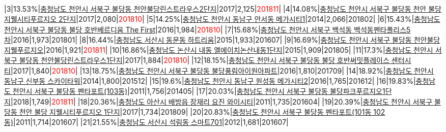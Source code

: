 |3|13.53%|[충청남도 천안시 서북구 불당동 천안불당린스트라우스2단지](https://search.naver.com/search.naver?query=%EC%B6%A9%EC%B2%AD%EB%82%A8%EB%8F%84+%EC%B2%9C%EC%95%88%EC%8B%9C+%EC%84%9C%EB%B6%81%EA%B5%AC+%EB%B6%88%EB%8B%B9%EB%8F%99+%EC%B2%9C%EC%95%88%EB%B6%88%EB%8B%B9%EB%A6%B0%EC%8A%A4%ED%8A%B8%EB%9D%BC%EC%9A%B0%EC%8A%A42%EB%8B%A8%EC%A7%80)|2017|2,125|<span style="color:red">201811</span>|
|4|14.08%|[충청남도 천안시 서북구 불당동 천안 불당 지웰시티푸르지오 2단지](https://search.naver.com/search.naver?query=%EC%B6%A9%EC%B2%AD%EB%82%A8%EB%8F%84+%EC%B2%9C%EC%95%88%EC%8B%9C+%EC%84%9C%EB%B6%81%EA%B5%AC+%EB%B6%88%EB%8B%B9%EB%8F%99+%EC%B2%9C%EC%95%88+%EB%B6%88%EB%8B%B9+%EC%A7%80%EC%9B%B0%EC%8B%9C%ED%8B%B0%ED%91%B8%EB%A5%B4%EC%A7%80%EC%98%A4+2%EB%8B%A8%EC%A7%80)|2017|2,080|<span style="color:red">201810</span>|
|5|14.25%|[충청남도 천안시 동남구 안서동 메가시티1](https://search.naver.com/search.naver?query=%EC%B6%A9%EC%B2%AD%EB%82%A8%EB%8F%84+%EC%B2%9C%EC%95%88%EC%8B%9C+%EB%8F%99%EB%82%A8%EA%B5%AC+%EC%95%88%EC%84%9C%EB%8F%99+%EB%A9%94%EA%B0%80%EC%8B%9C%ED%8B%B01)|2014|2,066|201802|
|6|15.43%|[충청남도 천안시 서북구 불당동 불당 호반베르디움 The First](https://search.naver.com/search.naver?query=%EC%B6%A9%EC%B2%AD%EB%82%A8%EB%8F%84+%EC%B2%9C%EC%95%88%EC%8B%9C+%EC%84%9C%EB%B6%81%EA%B5%AC+%EB%B6%88%EB%8B%B9%EB%8F%99+%EB%B6%88%EB%8B%B9+%ED%98%B8%EB%B0%98%EB%B2%A0%EB%A5%B4%EB%94%94%EC%9B%80+The+First)|2016|1,984|<span style="color:red">201810</span>|
|7|15.68%|[충청남도 천안시 서북구 백석동 백석동펜타폴리스5차](https://search.naver.com/search.naver?query=%EC%B6%A9%EC%B2%AD%EB%82%A8%EB%8F%84+%EC%B2%9C%EC%95%88%EC%8B%9C+%EC%84%9C%EB%B6%81%EA%B5%AC+%EB%B0%B1%EC%84%9D%EB%8F%99+%EB%B0%B1%EC%84%9D%EB%8F%99%ED%8E%9C%ED%83%80%ED%8F%B4%EB%A6%AC%EC%8A%A45%EC%B0%A8)|2016|1,973|201801|
|8|16.44%|[충청남도 서산시 동문동 하트리움](https://search.naver.com/search.naver?query=%EC%B6%A9%EC%B2%AD%EB%82%A8%EB%8F%84+%EC%84%9C%EC%82%B0%EC%8B%9C+%EB%8F%99%EB%AC%B8%EB%8F%99+%ED%95%98%ED%8A%B8%EB%A6%AC%EC%9B%80)|2015|1,933|201607|
|9|16.69%|[충청남도 천안시 서북구 불당동 천안불당 지웰푸르지오](https://search.naver.com/search.naver?query=%EC%B6%A9%EC%B2%AD%EB%82%A8%EB%8F%84+%EC%B2%9C%EC%95%88%EC%8B%9C+%EC%84%9C%EB%B6%81%EA%B5%AC+%EB%B6%88%EB%8B%B9%EB%8F%99+%EC%B2%9C%EC%95%88%EB%B6%88%EB%8B%B9+%EC%A7%80%EC%9B%B0%ED%91%B8%EB%A5%B4%EC%A7%80%EC%98%A4)|2016|1,921|<span style="color:red">201811</span>|
|10|16.86%|[충청남도 논산시 내동 엘에이치논산내동1단지](https://search.naver.com/search.naver?query=%EC%B6%A9%EC%B2%AD%EB%82%A8%EB%8F%84+%EB%85%BC%EC%82%B0%EC%8B%9C+%EB%82%B4%EB%8F%99+%EC%97%98%EC%97%90%EC%9D%B4%EC%B9%98%EB%85%BC%EC%82%B0%EB%82%B4%EB%8F%991%EB%8B%A8%EC%A7%80)|2015|1,909|201805|
|11|17.3%|[충청남도 천안시 서북구 불당동 천안불당린스트라우스1단지](https://search.naver.com/search.naver?query=%EC%B6%A9%EC%B2%AD%EB%82%A8%EB%8F%84+%EC%B2%9C%EC%95%88%EC%8B%9C+%EC%84%9C%EB%B6%81%EA%B5%AC+%EB%B6%88%EB%8B%B9%EB%8F%99+%EC%B2%9C%EC%95%88%EB%B6%88%EB%8B%B9%EB%A6%B0%EC%8A%A4%ED%8A%B8%EB%9D%BC%EC%9A%B0%EC%8A%A41%EB%8B%A8%EC%A7%80)|2017|1,884|<span style="color:red">201810</span>|
|12|18.15%|[충청남도 천안시 서북구 불당동 불당 호반써밋플레이스 센터시티](https://search.naver.com/search.naver?query=%EC%B6%A9%EC%B2%AD%EB%82%A8%EB%8F%84+%EC%B2%9C%EC%95%88%EC%8B%9C+%EC%84%9C%EB%B6%81%EA%B5%AC+%EB%B6%88%EB%8B%B9%EB%8F%99+%EB%B6%88%EB%8B%B9+%ED%98%B8%EB%B0%98%EC%8D%A8%EB%B0%8B%ED%94%8C%EB%A0%88%EC%9D%B4%EC%8A%A4+%EC%84%BC%ED%84%B0%EC%8B%9C%ED%8B%B0)|2017|1,840|<span style="color:red">201810</span>|
|13|18.75%|[충청남도 천안시 서북구 불당동 불당풍림아이원아파트](https://search.naver.com/search.naver?query=%EC%B6%A9%EC%B2%AD%EB%82%A8%EB%8F%84+%EC%B2%9C%EC%95%88%EC%8B%9C+%EC%84%9C%EB%B6%81%EA%B5%AC+%EB%B6%88%EB%8B%B9%EB%8F%99+%EB%B6%88%EB%8B%B9%ED%92%8D%EB%A6%BC%EC%95%84%EC%9D%B4%EC%9B%90%EC%95%84%ED%8C%8C%ED%8A%B8)|2016|1,810|201709|
|14|18.92%|[충청남도 천안시 동남구 신부동 스카이타워](https://search.naver.com/search.naver?query=%EC%B6%A9%EC%B2%AD%EB%82%A8%EB%8F%84+%EC%B2%9C%EC%95%88%EC%8B%9C+%EB%8F%99%EB%82%A8%EA%B5%AC+%EC%8B%A0%EB%B6%80%EB%8F%99+%EC%8A%A4%EC%B9%B4%EC%9D%B4%ED%83%80%EC%9B%8C)|2014|1,800|201512|
|15|19.6%|[충청남도 천안시 동남구 원성동 메가시티2](https://search.naver.com/search.naver?query=%EC%B6%A9%EC%B2%AD%EB%82%A8%EB%8F%84+%EC%B2%9C%EC%95%88%EC%8B%9C+%EB%8F%99%EB%82%A8%EA%B5%AC+%EC%9B%90%EC%84%B1%EB%8F%99+%EB%A9%94%EA%B0%80%EC%8B%9C%ED%8B%B02)|2016|1,765|201612|
|16|19.83%|[충청남도 천안시 서북구 불당동 펜타포트(103동)](https://search.naver.com/search.naver?query=%EC%B6%A9%EC%B2%AD%EB%82%A8%EB%8F%84+%EC%B2%9C%EC%95%88%EC%8B%9C+%EC%84%9C%EB%B6%81%EA%B5%AC+%EB%B6%88%EB%8B%B9%EB%8F%99+%ED%8E%9C%ED%83%80%ED%8F%AC%ED%8A%B8%28103%EB%8F%99%29)|2011|1,756|201405|
|17|20.03%|[충청남도 천안시 서북구 불당동 불당파크푸르지오1단지](https://search.naver.com/search.naver?query=%EC%B6%A9%EC%B2%AD%EB%82%A8%EB%8F%84+%EC%B2%9C%EC%95%88%EC%8B%9C+%EC%84%9C%EB%B6%81%EA%B5%AC+%EB%B6%88%EB%8B%B9%EB%8F%99+%EB%B6%88%EB%8B%B9%ED%8C%8C%ED%81%AC%ED%91%B8%EB%A5%B4%EC%A7%80%EC%98%A41%EB%8B%A8%EC%A7%80)|2018|1,749|<span style="color:red">201811</span>|
|18|20.36%|[충청남도 아산시 배방읍 장재리 요진 와이시티](https://search.naver.com/search.naver?query=%EC%B6%A9%EC%B2%AD%EB%82%A8%EB%8F%84+%EC%95%84%EC%82%B0%EC%8B%9C+%EB%B0%B0%EB%B0%A9%EC%9D%8D+%EC%9E%A5%EC%9E%AC%EB%A6%AC+%EC%9A%94%EC%A7%84+%EC%99%80%EC%9D%B4%EC%8B%9C%ED%8B%B0)|2011|1,735|201604|
|19|20.39%|[충청남도 천안시 서북구 불당동 천안 불당 지웰시티푸르지오 1단지](https://search.naver.com/search.naver?query=%EC%B6%A9%EC%B2%AD%EB%82%A8%EB%8F%84+%EC%B2%9C%EC%95%88%EC%8B%9C+%EC%84%9C%EB%B6%81%EA%B5%AC+%EB%B6%88%EB%8B%B9%EB%8F%99+%EC%B2%9C%EC%95%88+%EB%B6%88%EB%8B%B9+%EC%A7%80%EC%9B%B0%EC%8B%9C%ED%8B%B0%ED%91%B8%EB%A5%B4%EC%A7%80%EC%98%A4+1%EB%8B%A8%EC%A7%80)|2017|1,734|201809|
|20|20.83%|[충청남도 천안시 서북구 불당동 펜타포트(101동 102동)](https://search.naver.com/search.naver?query=%EC%B6%A9%EC%B2%AD%EB%82%A8%EB%8F%84+%EC%B2%9C%EC%95%88%EC%8B%9C+%EC%84%9C%EB%B6%81%EA%B5%AC+%EB%B6%88%EB%8B%B9%EB%8F%99+%ED%8E%9C%ED%83%80%ED%8F%AC%ED%8A%B8%28101%EB%8F%99+102%EB%8F%99%29)|2011|1,714|201607|
|21|21.55%|[충청남도 서산시 석림동 스마트701](https://search.naver.com/search.naver?query=%EC%B6%A9%EC%B2%AD%EB%82%A8%EB%8F%84+%EC%84%9C%EC%82%B0%EC%8B%9C+%EC%84%9D%EB%A6%BC%EB%8F%99+%EC%8A%A4%EB%A7%88%ED%8A%B8701)|2012|1,681|201607|